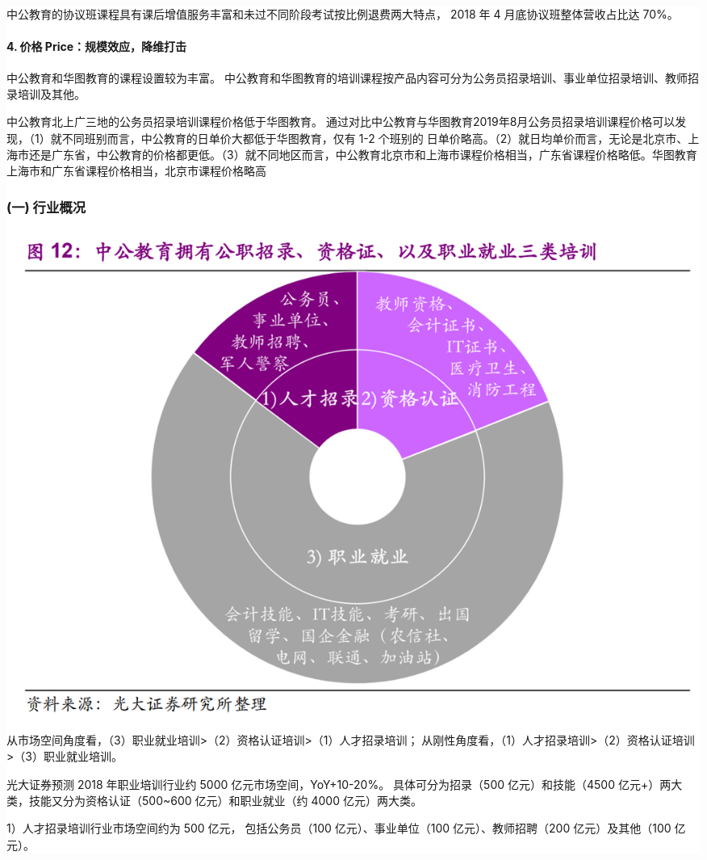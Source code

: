 中公教育的协议班课程具有课后增值服务丰富和未过不同阶段考试按比例退费两大特点， 2018 年 4 月底协议班整体营收占比达 70%。 

#### 4. 价格 Price：规模效应，降维打击 

中公教育和华图教育的课程设置较为丰富。 中公教育和华图教育的培训课程按产品内容可分为公务员招录培训、事业单位招录培训、教师招录培训及其他。 

中公教育北上广三地的公务员招录培训课程价格低于华图教育。 通过对比中公教育与华图教育2019年8月公务员招录培训课程价格可以发现，（1）就不同班别而言，中公教育的日单价大都低于华图教育，仅有 1-2 个班别的
日单价略高。（2）就日均单价而言，无论是北京市、上海市还是广东省，中公教育的价格都更低。（3）就不同地区而言，中公教育北京市和上海市课程价格相当，广东省课程价格略低。华图教育上海市和广东省课程价格相当，北京市课程价格略高 



### (一) 行业概况

![1567326888874](中公教育.assets/1567326888874.png)

从市场空间角度看，（3）职业就业培训>（2）资格认证培训>（1）人才招录培训； 从刚性角度看，（1）人才招录培训>（2）资格认证培训>（3）职业就业培训。 

光大证券预测 2018 年职业培训行业约 5000 亿元市场空间，YoY+10-20%。 具体可分为招录（500 亿元）和技能（4500 亿元+）两大类，技能又分为资格认证（500~600 亿元）和职业就业（约 4000 亿元）两大类。

1）人才招录培训行业市场空间约为 500 亿元， 包括公务员（100 亿元）、事业单位（100 亿元）、教师招聘（200 亿元）及其他（100 亿元）。
